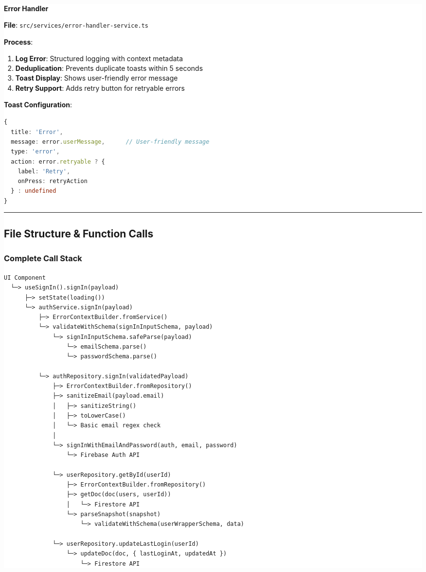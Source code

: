 **Error Handler**

**File**: `src/services/error-handler-service.ts`

**Process**:
1. **Log Error**: Structured logging with context metadata
2. **Deduplication**: Prevents duplicate toasts within 5 seconds
3. **Toast Display**: Shows user-friendly error message
4. **Retry Support**: Adds retry button for retryable errors

**Toast Configuration**:
```typescript
{
  title: 'Error',
  message: error.userMessage,      // User-friendly message
  type: 'error',
  action: error.retryable ? {
    label: 'Retry',
    onPress: retryAction
  } : undefined
}
```

---

## File Structure & Function Calls

### Complete Call Stack

```
UI Component
  └─> useSignIn().signIn(payload)
      ├─> setState(loading())
      └─> authService.signIn(payload)
          ├─> ErrorContextBuilder.fromService()
          └─> validateWithSchema(signInInputSchema, payload)
              └─> signInInputSchema.safeParse(payload)
                  └─> emailSchema.parse()
                  └─> passwordSchema.parse()
          
          └─> authRepository.signIn(validatedPayload)
              ├─> ErrorContextBuilder.fromRepository()
              ├─> sanitizeEmail(payload.email)
              │   ├─> sanitizeString()
              │   ├─> toLowerCase()
              │   └─> Basic email regex check
              │
              └─> signInWithEmailAndPassword(auth, email, password)
                  └─> Firebase Auth API
              
              └─> userRepository.getById(userId)
                  ├─> ErrorContextBuilder.fromRepository()
                  ├─> getDoc(doc(users, userId))
                  │   └─> Firestore API
                  └─> parseSnapshot(snapshot)
                      └─> validateWithSchema(userWrapperSchema, data)
              
              └─> userRepository.updateLastLogin(userId)
                  └─> updateDoc(doc, { lastLoginAt, updatedAt })
                      └─> Firestore API
```
